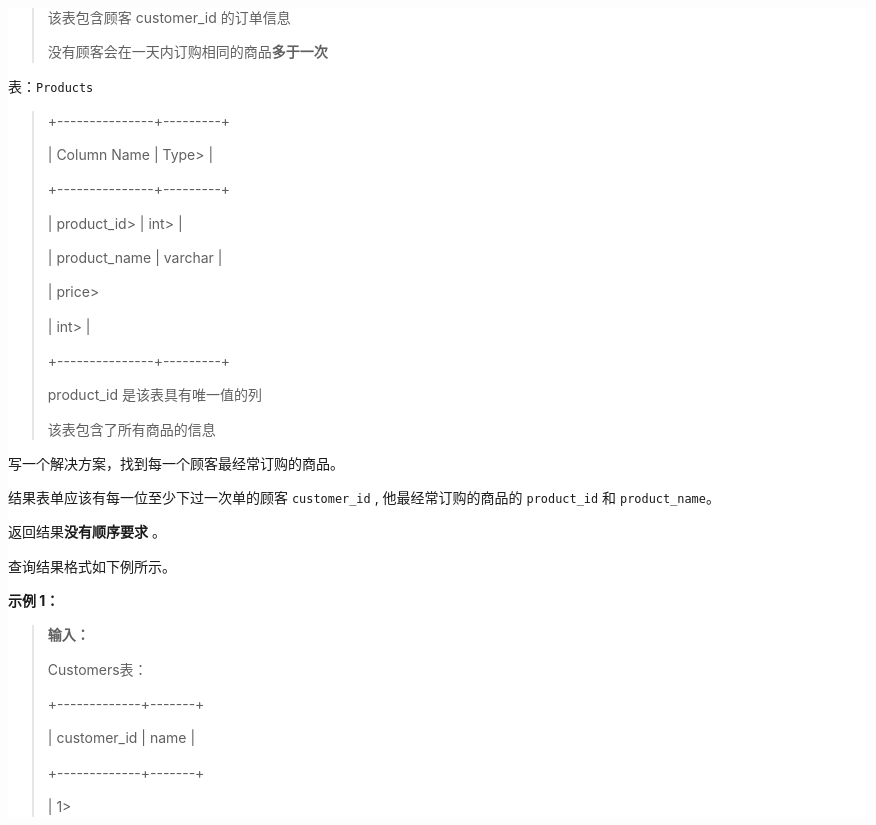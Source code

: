 > 
> 该表包含顾客 customer_id 的订单信息
> 
> 没有顾客会在一天内订购相同的商品**多于一次**



表：`Products`

> 
> 
> 
> 
> 
> +---------------+---------+
> 
> | Column Name   | Type> 
> |
> 
> +---------------+---------+
> 
> | product_id> 
> | int> 
>  |
> 
> | product_name  | varchar |
> 
> | price> 
> > 
>  | int> 
>  |
> 
> +---------------+---------+
> 
> product_id 是该表具有唯一值的列
> 
> 该表包含了所有商品的信息
> 
> 



写一个解决方案，找到每一个顾客最经常订购的商品。

结果表单应该有每一位至少下过一次单的顾客 `customer_id` , 他最经常订购的商品的 `product_id` 和 `product_name`。

返回结果**没有顺序要求** 。

查询结果格式如下例所示。



**示例 1：**

> 
> 
> 
> 
> 
> **输入：**
> 
> Customers表：
> 
> +-------------+-------+
> 
> | customer_id | name  |
> 
> +-------------+-------+
> 
> | 1> 